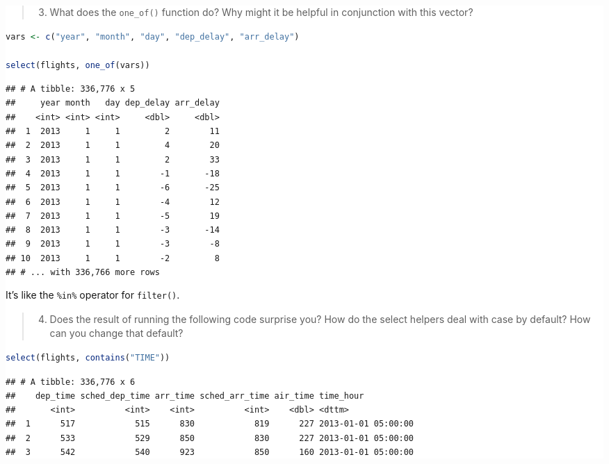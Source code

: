 > 3.  What does the `one_of()` function do? Why might it be helpful in
>     conjunction with this vector?

``` r
vars <- c("year", "month", "day", "dep_delay", "arr_delay")

select(flights, one_of(vars))
```

    ## # A tibble: 336,776 x 5
    ##     year month   day dep_delay arr_delay
    ##    <int> <int> <int>     <dbl>     <dbl>
    ##  1  2013     1     1         2        11
    ##  2  2013     1     1         4        20
    ##  3  2013     1     1         2        33
    ##  4  2013     1     1        -1       -18
    ##  5  2013     1     1        -6       -25
    ##  6  2013     1     1        -4        12
    ##  7  2013     1     1        -5        19
    ##  8  2013     1     1        -3       -14
    ##  9  2013     1     1        -3        -8
    ## 10  2013     1     1        -2         8
    ## # ... with 336,766 more rows

It’s like the `%in%` operator for `filter()`.

> 4.  Does the result of running the following code surprise you? How do
>     the select helpers deal with case by default? How can you change
>     that default?

``` r
select(flights, contains("TIME"))
```

    ## # A tibble: 336,776 x 6
    ##    dep_time sched_dep_time arr_time sched_arr_time air_time time_hour          
    ##       <int>          <int>    <int>          <int>    <dbl> <dttm>             
    ##  1      517            515      830            819      227 2013-01-01 05:00:00
    ##  2      533            529      850            830      227 2013-01-01 05:00:00
    ##  3      542            540      923            850      160 2013-01-01 05:00:00